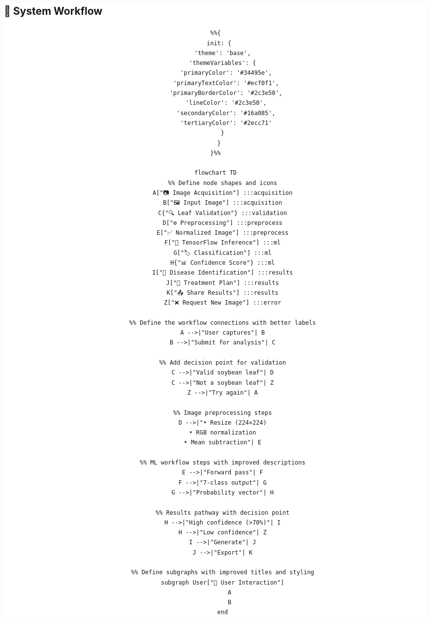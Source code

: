 ## 🔄 System Workflow

<div align="center">

```mermaid
%%{
  init: {
    'theme': 'base',
    'themeVariables': {
      'primaryColor': '#34495e',
      'primaryTextColor': '#ecf0f1',
      'primaryBorderColor': '#2c3e50',
      'lineColor': '#2c3e50',
      'secondaryColor': '#16a085',
      'tertiaryColor': '#2ecc71'
    }
  }
}%%

flowchart TD
    %% Define node shapes and icons
    A["📷 Image Acquisition"] :::acquisition
    B["🖼️ Input Image"] :::acquisition
    C{"🔍 Leaf Validation"} :::validation
    D["⚙️ Preprocessing"] :::preprocess
    E["✅ Normalized Image"] :::preprocess
    F["🧠 TensorFlow Inference"] :::ml
    G["🏷️ Classification"] :::ml
    H{"📊 Confidence Score"} :::ml
    I["🦠 Disease Identification"] :::results
    J["💊 Treatment Plan"] :::results
    K["📤 Share Results"] :::results
    Z["❌ Request New Image"] :::error

    %% Define the workflow connections with better labels
    A -->|"User captures"| B
    B -->|"Submit for analysis"| C
    
    %% Add decision point for validation
    C -->|"Valid soybean leaf"| D
    C -->|"Not a soybean leaf"| Z
    Z -->|"Try again"| A
    
    %% Image preprocessing steps
    D -->|"• Resize (224×224)
    • RGB normalization
    • Mean subtraction"| E
    
    %% ML workflow steps with improved descriptions
    E -->|"Forward pass"| F
    F -->|"7-class output"| G
    G -->|"Probability vector"| H
    
    %% Results pathway with decision point
    H -->|"High confidence (>70%)"| I
    H -->|"Low confidence"| Z
    I -->|"Generate"| J
    J -->|"Export"| K

    %% Define subgraphs with improved titles and styling
    subgraph User["👤 User Interaction"]
        A
        B
    end
```